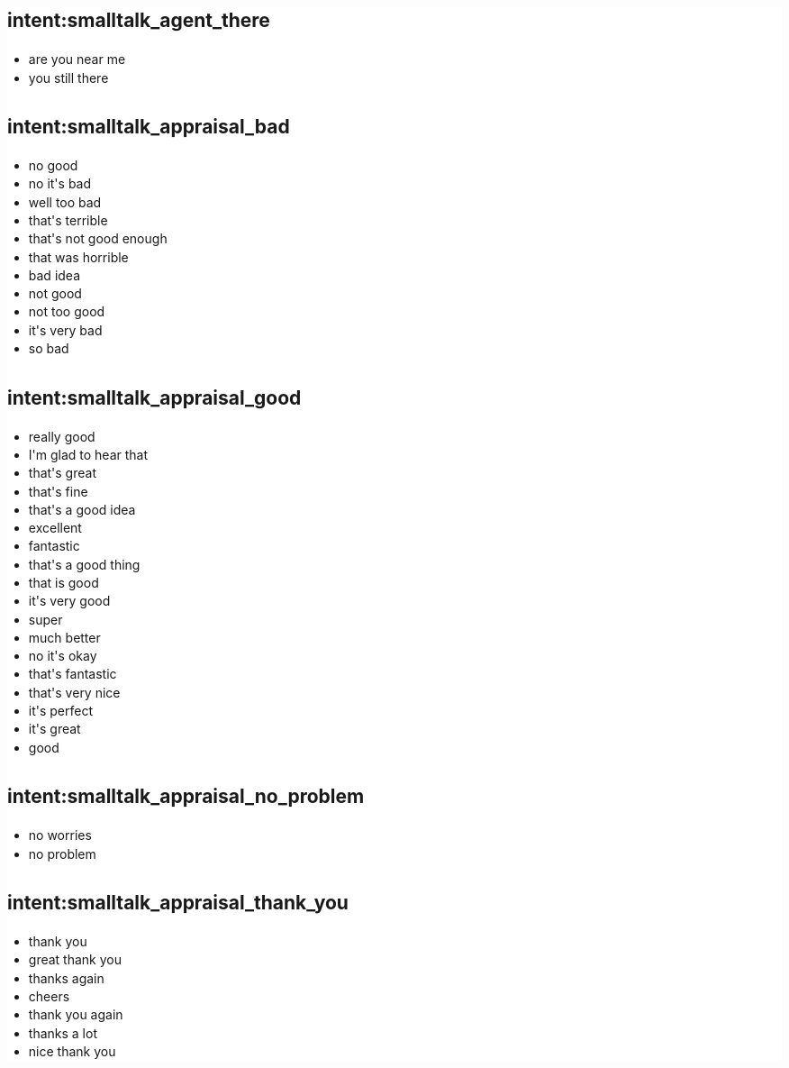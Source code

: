 ## intent:smalltalk_agent_there
- are you near me
- you still there

## intent:smalltalk_appraisal_bad
- no good
- no it's bad
- well too bad
- that's terrible
- that's not good enough
- that was horrible
- bad idea
- not good
- not too good
- it's very bad
- so bad

## intent:smalltalk_appraisal_good
- really good
- I'm glad to hear that
- that's great
- that's fine
- that's a good idea
- excellent
- fantastic
- that's a good thing
- that is good
- it's very good
- super
- much better
- no it's okay
- that's fantastic
- that's very nice
- it's perfect
- it's great
- good

## intent:smalltalk_appraisal_no_problem
- no worries
- no problem

## intent:smalltalk_appraisal_thank_you
- thank you
- great thank you
- thanks again
- cheers
- thank you again
- thanks a lot
- nice thank you
